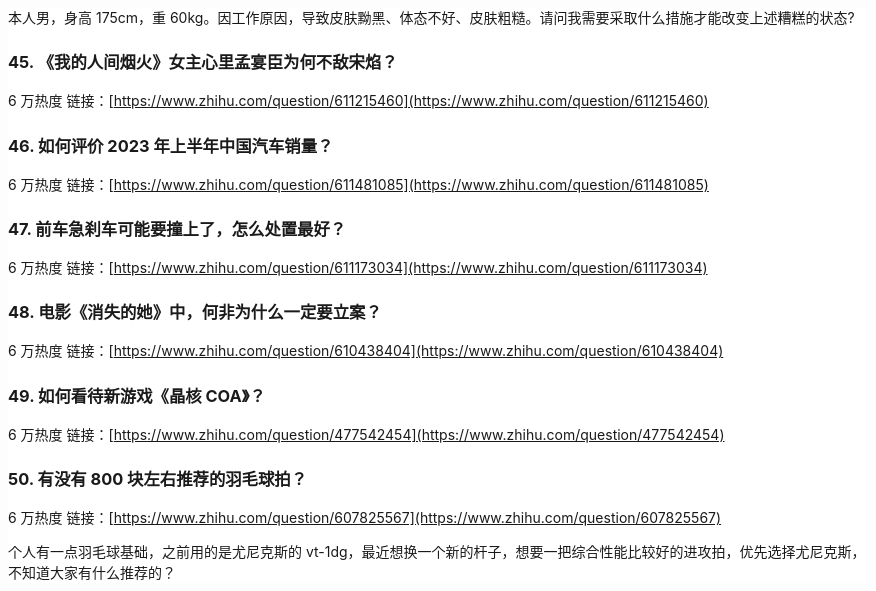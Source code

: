 本人男，身高 175cm，重 60kg。因工作原因，导致皮肤黝黑、体态不好、皮肤粗糙。请问我需要采取什么措施才能改变上述糟糕的状态?

### 45. 《我的人间烟火》女主心里孟宴臣为何不敌宋焰？
6 万热度 链接：[https://www.zhihu.com/question/611215460](https://www.zhihu.com/question/611215460)



### 46. 如何评价 2023 年上半年中国汽车销量？
6 万热度 链接：[https://www.zhihu.com/question/611481085](https://www.zhihu.com/question/611481085)



### 47. 前车急刹车可能要撞上了，怎么处置最好？
6 万热度 链接：[https://www.zhihu.com/question/611173034](https://www.zhihu.com/question/611173034)



### 48. 电影《消失的她》中，何非为什么一定要立案？
6 万热度 链接：[https://www.zhihu.com/question/610438404](https://www.zhihu.com/question/610438404)



### 49. 如何看待新游戏《晶核 COA》？
6 万热度 链接：[https://www.zhihu.com/question/477542454](https://www.zhihu.com/question/477542454)



### 50. 有没有 800 块左右推荐的羽毛球拍？
6 万热度 链接：[https://www.zhihu.com/question/607825567](https://www.zhihu.com/question/607825567)

个人有一点羽毛球基础，之前用的是尤尼克斯的 vt-1dg，最近想换一个新的杆子，想要一把综合性能比较好的进攻拍，优先选择尤尼克斯，不知道大家有什么推荐的？

